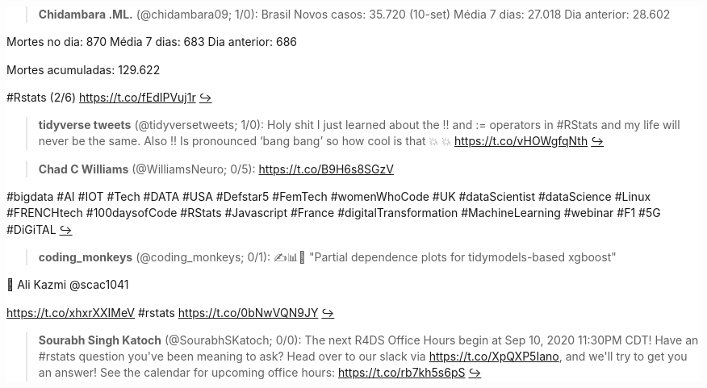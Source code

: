 


> **Chidambara .ML.** (@chidambara09; 1/0): Brasil
Novos casos: 35.720 (10-set)
Média 7 dias: 27.018
Dia anterior: 28.602
>
Mortes no dia: 870
Média 7 dias: 683
Dia anterior: 686
>
Mortes acumuladas: 129.622
>
#Rstats (2/6) https://t.co/fEdIPVuj1r  [&#8618;](https://twitter.com/dataandme/status/1304213532087590913)




> **tidyverse tweets** (@tidyversetweets; 1/0): Holy shit I just learned about the !! and := operators in #RStats and my life will never be the same. Also !! Is pronounced ‘bang bang’ so how cool is that 💥 💥 https://t.co/vHOWgfqNth  [&#8618;](https://twitter.com/dataandme/status/1304210155681329152)




> **Chad C Williams** (@WilliamsNeuro; 0/5): https://t.co/B9H6s8SGzV 
>
#bigdata 
#AI #IOT #Tech #DATA 
#USA #Defstar5 #FemTech #womenWhoCode #UK 
#dataScientist #dataScience #Linux #FRENCHtech #100daysofCode #RStats #Javascript #France 
#digitalTransformation
#MachineLearning #webinar 
#F1 #5G #DiGiTAL  [&#8618;](https://twitter.com/dataandme/status/1304268867804581888)




> **coding_monkeys** (@coding_monkeys; 0/1): ✍️📊🧹 "Partial dependence plots for tidymodels-based xgboost"
>
👤 Ali Kazmi @scac1041 
>
https://t.co/xhxrXXIMeV
#rstats https://t.co/0bNwVQN9JY  [&#8618;](https://twitter.com/dataandme/status/1304230721616306179)




> **Sourabh Singh Katoch** (@SourabhSKatoch; 0/0): The next R4DS Office Hours begin at Sep 10, 2020 11:30PM CDT! Have an #rstats question you've been meaning to ask? Head over to our slack via https://t.co/XpQXP5Iano, and we'll try to get you an answer! See the calendar for upcoming office hours: https://t.co/rb7kh5s6pS  [&#8618;](https://twitter.com/dataandme/status/1304269231354150915)



